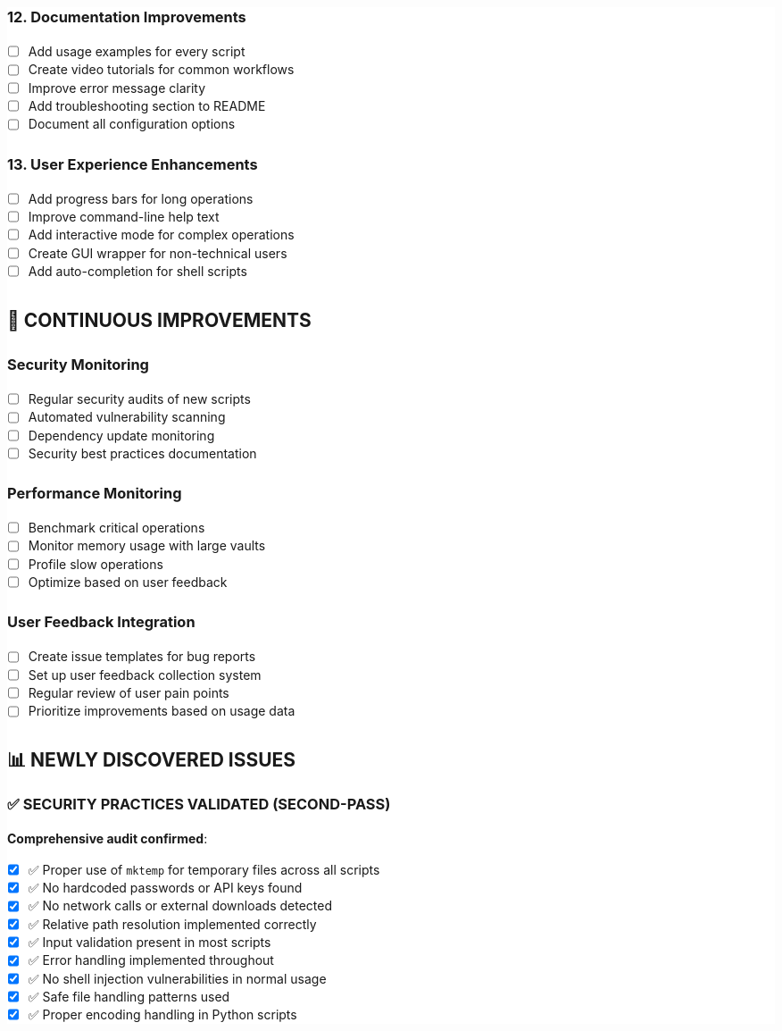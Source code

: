 ### **12. Documentation Improvements**
- [ ] Add usage examples for every script
- [ ] Create video tutorials for common workflows
- [ ] Improve error message clarity
- [ ] Add troubleshooting section to README
- [ ] Document all configuration options

### **13. User Experience Enhancements**
- [ ] Add progress bars for long operations
- [ ] Improve command-line help text
- [ ] Add interactive mode for complex operations
- [ ] Create GUI wrapper for non-technical users
- [ ] Add auto-completion for shell scripts

## 🔄 CONTINUOUS IMPROVEMENTS

### **Security Monitoring**
- [ ] Regular security audits of new scripts
- [ ] Automated vulnerability scanning
- [ ] Dependency update monitoring
- [ ] Security best practices documentation

### **Performance Monitoring**
- [ ] Benchmark critical operations
- [ ] Monitor memory usage with large vaults
- [ ] Profile slow operations
- [ ] Optimize based on user feedback

### **User Feedback Integration**
- [ ] Create issue templates for bug reports
- [ ] Set up user feedback collection system
- [ ] Regular review of user pain points
- [ ] Prioritize improvements based on usage data

## 📊 NEWLY DISCOVERED ISSUES

### **✅ SECURITY PRACTICES VALIDATED (SECOND-PASS)**

**Comprehensive audit confirmed**:
- [x] ✅ Proper use of `mktemp` for temporary files across all scripts
- [x] ✅ No hardcoded passwords or API keys found
- [x] ✅ No network calls or external downloads detected
- [x] ✅ Relative path resolution implemented correctly
- [x] ✅ Input validation present in most scripts
- [x] ✅ Error handling implemented throughout
- [x] ✅ No shell injection vulnerabilities in normal usage
- [x] ✅ Safe file handling patterns used
- [x] ✅ Proper encoding handling in Python scripts
